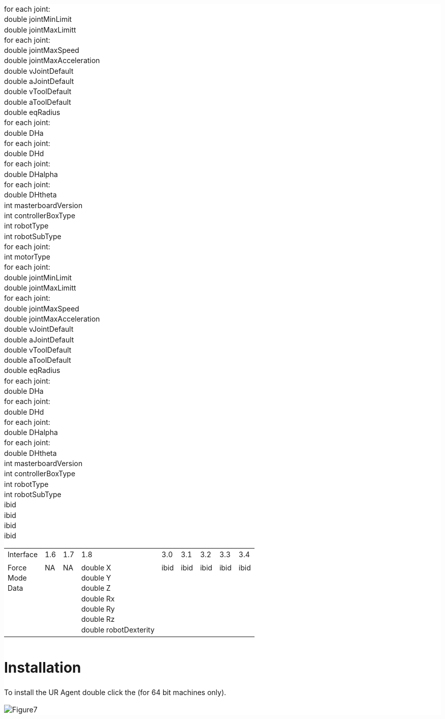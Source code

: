 <TD>for each joint:<BR>double jointMinLimit	<BR>double jointMaxLimitt	<BR>for each joint:	<BR>double jointMaxSpeed	<BR>double jointMaxAcceleration	<BR>double vJointDefault	<BR>double aJointDefault	<BR>double vToolDefault	<BR>double aToolDefault	<BR>double eqRadius	<BR>for each joint:	<BR>double DHa	<BR>for each joint:	<BR>double DHd	<BR>for each joint:	<BR>double DHalpha	<BR>for each joint:	<BR>double DHtheta	<BR>int masterboardVersion	<BR>int controllerBoxType	<BR>int robotType	<BR>int robotSubType	<BR>for each joint:	<BR>int  motorType	<BR></TD>
<TD>for each joint:<BR>double jointMinLimit<BR>double jointMaxLimitt<BR>for each joint:<BR>double jointMaxSpeed<BR>double jointMaxAcceleration<BR>double vJointDefault<BR>double aJointDefault<BR>double vToolDefault<BR>double aToolDefault<BR>double eqRadius<BR>for each joint:<BR>double DHa<BR>for each joint:<BR>double DHd<BR>for each joint:<BR>double DHalpha<BR>for each joint:<BR>double DHtheta<BR>int masterboardVersion<BR>int controllerBoxType<BR>int robotType<BR>int robotSubType<BR></TD>
<TD>ibid<BR></TD>
<TD>ibid<BR></TD>
<TD>ibid<BR></TD>
<TD>ibid<BR></TD>
</TR>
</TABLE>




<TABLE>
<TR>
<TD>Interface<BR></TD>
<TD>1.6<BR></TD>
<TD>1.7<BR></TD>
<TD>1.8<BR></TD>
<TD>3.0<BR></TD>
<TD>3.1<BR></TD>
<TD>3.2<BR></TD>
<TD>3.3<BR></TD>
<TD>3.4<BR></TD>
</TR>
<TR>
<TD>Force<BR>Mode<BR>Data<BR></TD>
<TD>NA<BR></TD>
<TD>NA<BR></TD>
<TD>double X	<BR>double Y	<BR>double Z	<BR>double Rx	<BR>double Ry	<BR>double Rz	<BR>double robotDexterity<BR></TD>
<TD>ibid<BR></TD>
<TD>ibid<BR></TD>
<TD>ibid<BR></TD>
<TD>ibid<BR></TD>
<TD>ibid<BR></TD>
</TR>
</TABLE>


# Installation

To install the UR Agent double click the (for 64 bit machines only).

![Figure7](./images/UR_AgentReadme_image7.gif)
